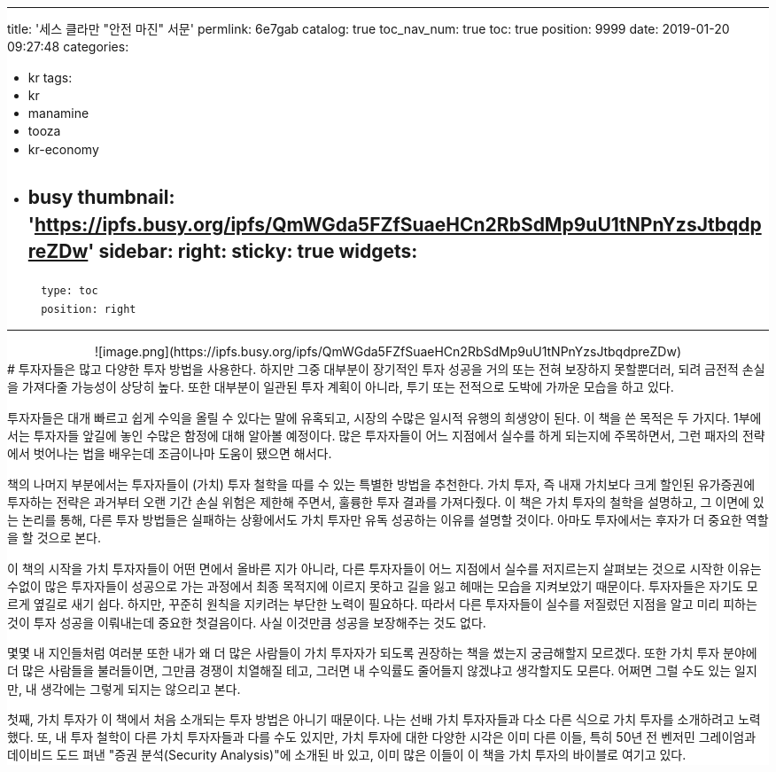 
---
title: '세스 클라만 "안전 마진" 서문'
permlink: 6e7gab
catalog: true
toc_nav_num: true
toc: true
position: 9999
date: 2019-01-20 09:27:48
categories:
- kr
tags:
- kr
- manamine
- tooza
- kr-economy
- busy
thumbnail: 'https://ipfs.busy.org/ipfs/QmWGda5FZfSuaeHCn2RbSdMp9uU1tNPnYzsJtbqdpreZDw'
sidebar:
    right:
        sticky: true
widgets:
    -
        type: toc
        position: right
---


<center>
![image.png](https://ipfs.busy.org/ipfs/QmWGda5FZfSuaeHCn2RbSdMp9uU1tNPnYzsJtbqdpreZDw)
</center>
#
투자자들은 많고 다양한 투자 방법을 사용한다. 하지만 그중 대부분이 장기적인 투자 성공을 거의 또는 전혀 보장하지 못할뿐더러, 되려 금전적 손실을 가져다줄 가능성이 상당히 높다. 또한 대부분이 일관된 투자 계획이 아니라, 투기 또는 전적으로 도박에 가까운 모습을 하고 있다.

​투자자들은 대개 빠르고 쉽게 수익을 올릴 수 있다는 말에 유혹되고, 시장의 수많은 일시적 유행의 희생양이 된다. 이 책을 쓴 목적은 두 가지다. 1부에서는 투자자들 앞길에 놓인 수많은 함정에 대해 알아볼 예정이다. 많은 투자자들이 어느 지점에서 실수를 하게 되는지에 주목하면서, 그런 패자의 전략에서 벗어나는 법을 배우는데 조금이나마 도움이 됐으면 해서다.

​책의 나머지 부분에서는 투자자들이 (가치) 투자 철학을 따를 수 있는 특별한 방법을 추천한다. 가치 투자, 즉 내재 가치보다 크게 할인된 유가증권에 투자하는 전략은 과거부터 오랜 기간 손실 위험은 제한해 주면서, 훌륭한 투자 결과를 가져다줬다. 이 책은 가치 투자의 철학을 설명하고, 그 이면에 있는 논리를 통해, 다른 투자 방법들은 실패하는 상황에서도 가치 투자만 유독 성공하는 이유를 설명할 것이다. 아마도 투자에서는 후자가 더 중요한 역할을 할 것으로 본다.

​이 책의 시작을 가치 투자자들이 어떤 면에서 올바른 지가 아니라, 다른 투자자들이 어느 지점에서 실수를 저지르는지 살펴보는 것으로 시작한 이유는 수없이 많은 투자자들이 성공으로 가는 과정에서 최종 목적지에 이르지 못하고 길을 잃고 헤매는 모습을 지켜보았기 때문이다. 투자자들은 자기도 모르게 옆길로 새기 쉽다. 하지만, 꾸준히 원칙을 지키려는 부단한 노력이 필요하다. 따라서 다른 투자자들이 실수를 저질렀던 지점을 알고 미리 피하는 것이 투자 성공을 이뤄내는데 중요한 첫걸음이다. 사실 이것만큼 성공을 보장해주는 것도 없다.

​몇몇 내 지인들처럼 여러분 또한 내가 왜 더 많은 사람들이 가치 투자자가 되도록 권장하는 책을 썼는지 궁금해할지 모르겠다. 또한 가치 투자 분야에 더 많은 사람들을 불러들이면, 그만큼 경쟁이 치열해질 테고, 그러면 내 수익률도 줄어들지 않겠냐고 생각할지도 모른다. 어쩌면 그럴 수도 있는 일지만, 내 생각에는 그렇게 되지는 않으리고 본다.

​첫째, 가치 투자가 이 책에서 처음 소개되는 투자 방법은 아니기 때문이다. 나는 선배 가치 투자자들과 다소 다른 식으로 가치 투자를 소개하려고 노력했다. 또, 내 투자 철학이 다른 가치 투자자들과 다를 수도 있지만, 가치 투자에 대한 다양한 시각은 이미 다른 이들, 특히 50년 전 벤저민 그레이엄과 데이비드 도드 펴낸 "증권 분석(Security Analysis)"에 소개된 바 있고, 이미 많은 이들이 이 책을 가치 투자의 바이블로 여기고 있다.
